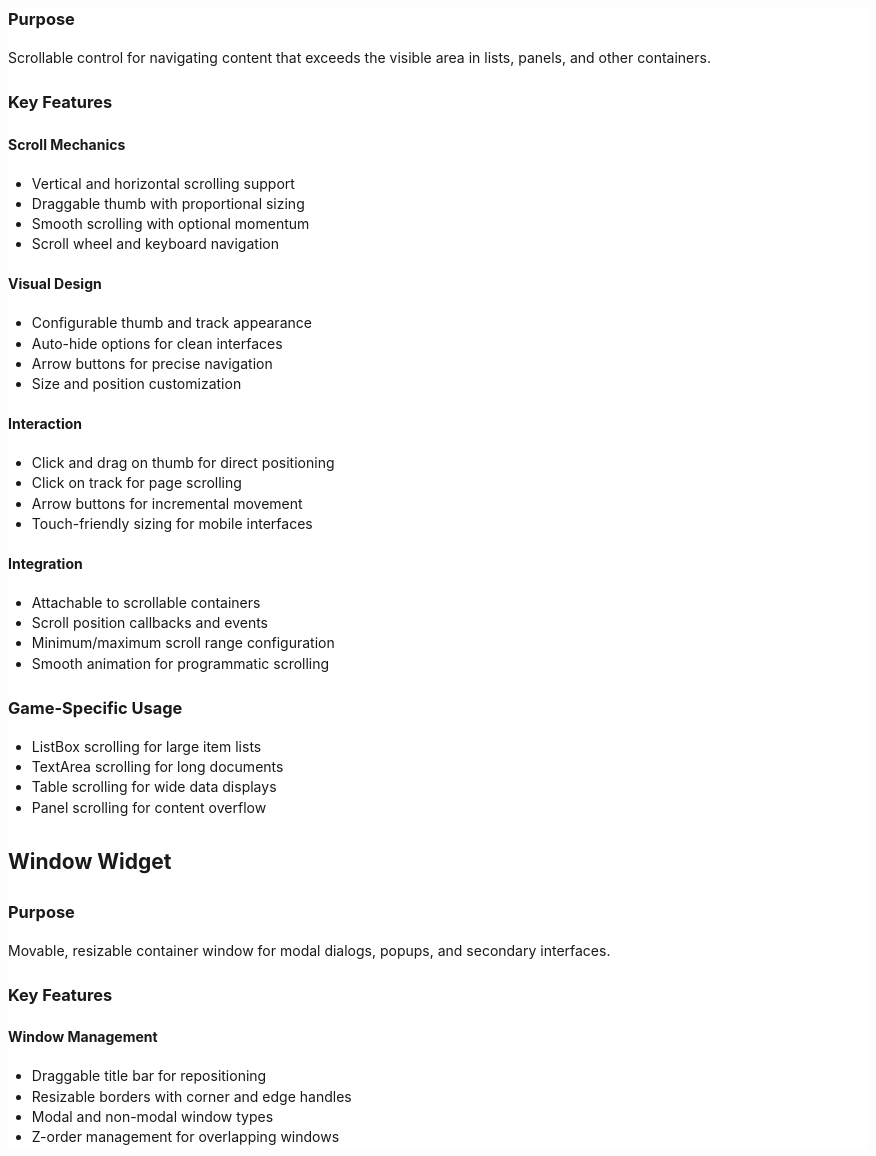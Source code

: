### Purpose
Scrollable control for navigating content that exceeds the visible area in lists, panels, and other containers.

### Key Features

#### Scroll Mechanics
- Vertical and horizontal scrolling support
- Draggable thumb with proportional sizing
- Smooth scrolling with optional momentum
- Scroll wheel and keyboard navigation

#### Visual Design
- Configurable thumb and track appearance
- Auto-hide options for clean interfaces
- Arrow buttons for precise navigation
- Size and position customization

#### Interaction
- Click and drag on thumb for direct positioning
- Click on track for page scrolling
- Arrow buttons for incremental movement
- Touch-friendly sizing for mobile interfaces

#### Integration
- Attachable to scrollable containers
- Scroll position callbacks and events
- Minimum/maximum scroll range configuration
- Smooth animation for programmatic scrolling

### Game-Specific Usage
- ListBox scrolling for large item lists
- TextArea scrolling for long documents
- Table scrolling for wide data displays
- Panel scrolling for content overflow

## Window Widget

### Purpose
Movable, resizable container window for modal dialogs, popups, and secondary interfaces.

### Key Features

#### Window Management
- Draggable title bar for repositioning
- Resizable borders with corner and edge handles
- Modal and non-modal window types
- Z-order management for overlapping windows
